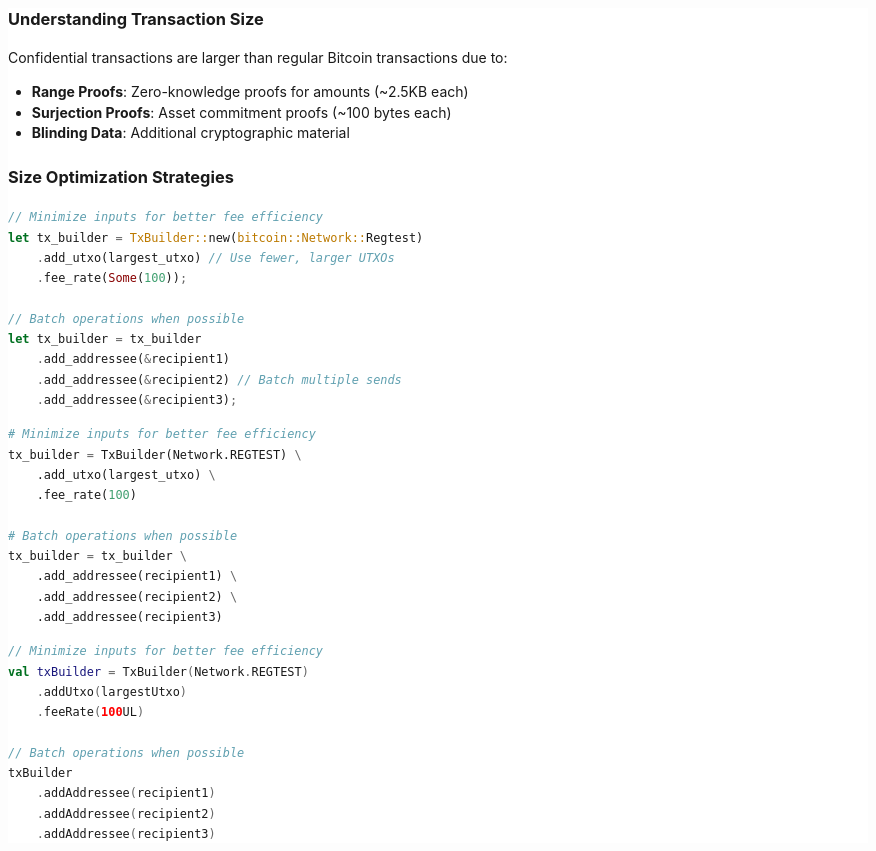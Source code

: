 ### Understanding Transaction Size

Confidential transactions are larger than regular Bitcoin transactions due to:

- **Range Proofs**: Zero-knowledge proofs for amounts (~2.5KB each)
- **Surjection Proofs**: Asset commitment proofs (~100 bytes each)
- **Blinding Data**: Additional cryptographic material

### Size Optimization Strategies

<Tabs groupId="language">
<TabItem value="rust" label="Rust" default>

```rust
// Minimize inputs for better fee efficiency
let tx_builder = TxBuilder::new(bitcoin::Network::Regtest)
    .add_utxo(largest_utxo) // Use fewer, larger UTXOs
    .fee_rate(Some(100));

// Batch operations when possible
let tx_builder = tx_builder
    .add_addressee(&recipient1)
    .add_addressee(&recipient2) // Batch multiple sends
    .add_addressee(&recipient3);
```

</TabItem>
<TabItem value="python" label="Python">

```python
# Minimize inputs for better fee efficiency
tx_builder = TxBuilder(Network.REGTEST) \
    .add_utxo(largest_utxo) \
    .fee_rate(100)

# Batch operations when possible
tx_builder = tx_builder \
    .add_addressee(recipient1) \
    .add_addressee(recipient2) \
    .add_addressee(recipient3)
```

</TabItem>
<TabItem value="kotlin" label="Kotlin">

```kotlin
// Minimize inputs for better fee efficiency
val txBuilder = TxBuilder(Network.REGTEST)
    .addUtxo(largestUtxo)
    .feeRate(100UL)

// Batch operations when possible
txBuilder
    .addAddressee(recipient1)
    .addAddressee(recipient2)
    .addAddressee(recipient3)
```
